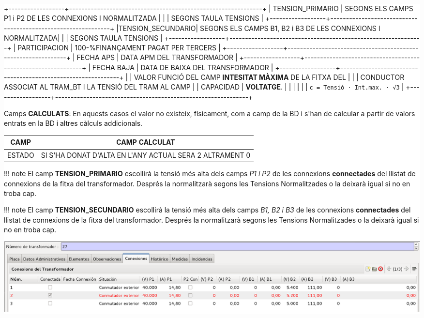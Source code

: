+------------------+--------------------------------------------------------------+
| TENSION_PRIMARIO | SEGONS ELS CAMPS P1 i P2 DE LES CONNEXIONS I NORMALITZADA    |
|                  | SEGONS TAULA TENSIONS                                        |
+------------------+--------------------------------------------------------------+
|TENSION_SECUNDARIO| SEGONS ELS CAMPS B1, B2 i B3 DE LES CONNEXIONS I NORMALITZADA|
|                  | SEGONS TAULA TENSIONS                                        |
+------------------+--------------------------------------------------------------+
| PARTICIPACION    | 100-%FINANÇAMENT PAGAT PER TERCERS                           |
+------------------+--------------------------------------------------------------+
| FECHA APS        | DATA APM DEL TRANSFORMADOR                                   |
+------------------+--------------------------------------------------------------+
| FECHA BAJA       | DATA DE BAIXA DEL TRANSFORMADOR                              |
+------------------+--------------------------------------------------------------+
|                  | VALOR FUNCIÓ DEL CAMP **INTESITAT MÀXIMA** DE LA FITXA DEL   |
|                  | CONDUCTOR ASSOCIAT AL TRAM_BT I LA TENSIÓ DEL TRAM AL CAMP   |
| CAPACIDAD        | **VOLTATGE**.                                                |
|                  |                                                              |
|                  | `c = Tensió · Int.max. · √3`                                 |
+------------------+--------------------------------------------------------------+


Camps **CALCULATS**: En aquests casos el valor no existeix, físicament, com a
camp de la BD i s'han de calcular a partir de valors entrats en la BD i
altres càlculs addicionals.

| CAMP          | CAMP CALCULAT                                             |
|---------------|-----------------------------------------------------------|
| ESTADO        | SI S'HA DONAT D'ALTA EN L'ANY ACTUAL SERA 2 ALTRAMENT 0   |

!!! note
    El camp **TENSION_PRIMARIO** escollirà la tensió més alta dels camps _P1
    i P2_ de les connexions **connectades** del llistat de connexions de la
    fitxa del transformador. Després la normalitzarà segons les Tensions
    Normalitzades o la deixarà igual si no en troba cap.

!!! note
    El camp **TENSION_SECUNDARIO** escollirà la tensió més alta dels camps
    _B1, B2 i B3_ de les connexions **connectades**
    del llistat de connexions de la fitxa del transformador. Després la
    normalitzarà segons les Tensions Normalitzades o la deixarà igual si
    no en troba cap.

![](../../_static/cnmc/4666/llistat_connexions_trafo.png)
